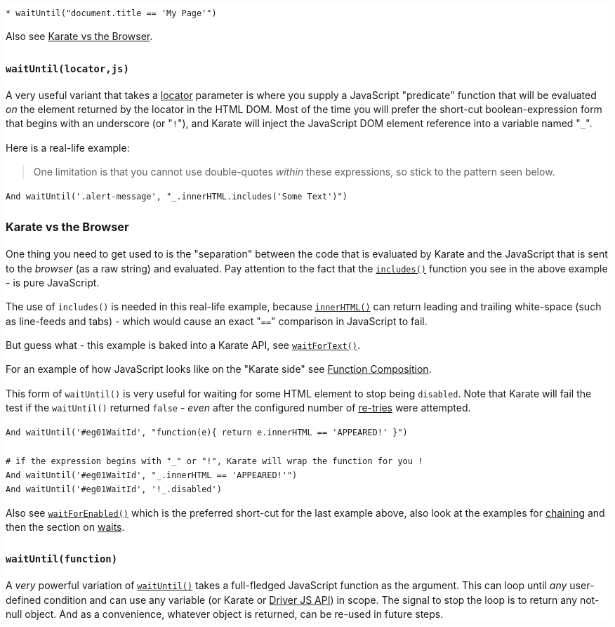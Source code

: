 ```cucumber
* waitUntil("document.title == 'My Page'")
```

Also see [Karate vs the Browser](#karate-vs-the-browser).

### `waitUntil(locator,js)`
A very useful variant that takes a [locator](#locators) parameter is where you supply a JavaScript "predicate" function that will be evaluated *on* the element returned  by the locator in the HTML DOM. Most of the time you will prefer the short-cut boolean-expression form that begins with an underscore (or "`!`"), and Karate will inject the JavaScript DOM element reference into a variable named "`_`".

Here is a real-life example:

> One limitation is that you cannot use double-quotes *within* these expressions, so stick to the pattern seen below.

```cucumber
And waitUntil('.alert-message', "_.innerHTML.includes('Some Text')")
```

### Karate vs the Browser
One thing you need to get used to is the "separation" between the code that is evaluated by Karate and the JavaScript that is sent to the *browser* (as a raw string) and evaluated. Pay attention to the fact that the [`includes()`](https://developer.mozilla.org/en-US/docs/Web/JavaScript/Reference/Global_Objects/String/includes) function you see in the above example - is pure JavaScript.

The use of `includes()` is needed in this real-life example, because [`innerHTML()`](https://developer.mozilla.org/en-US/docs/Web/API/Element/innerHTML) can return leading and trailing white-space (such as line-feeds and tabs) - which would cause an exact "`==`" comparison in JavaScript to fail.

But guess what - this example is baked into a Karate API, see [`waitForText()`](#waitfortext).

For an example of how JavaScript looks like on the "Karate side" see [Function Composition](#function-composition).

This form of `waitUntil()` is very useful for waiting for some HTML element to stop being `disabled`. Note that Karate will fail the test if the `waitUntil()` returned `false` - *even* after the configured number of [re-tries](#retry) were attempted.

```cucumber
And waitUntil('#eg01WaitId', "function(e){ return e.innerHTML == 'APPEARED!' }")

# if the expression begins with "_" or "!", Karate will wrap the function for you !
And waitUntil('#eg01WaitId', "_.innerHTML == 'APPEARED!'")
And waitUntil('#eg01WaitId', '!_.disabled')
```

Also see [`waitForEnabled()`](#waitforenabled) which is the preferred short-cut for the last example above, also look at the examples for [chaining](#chaining) and then the section on [waits](#wait-api).

### `waitUntil(function)`
A *very* powerful variation of [`waitUntil()`](#waituntil) takes a full-fledged JavaScript function as the argument. This can loop until *any* user-defined condition and can use any variable (or Karate or [Driver JS API](#syntax)) in scope. The signal to stop the loop is to return any not-null object. And as a convenience, whatever object is returned, can be re-used in future steps.
